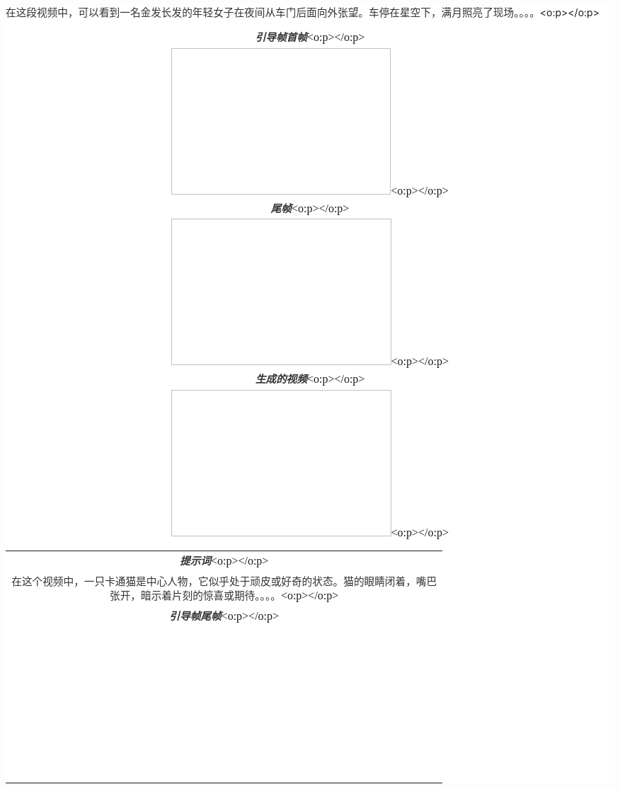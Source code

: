 <span data-font-family="default" style="font-size: 11pt;color: rgb(51, 51, 51);letter-spacing: 0pt;vertical-align: baseline;">在这段视频中，可以看到一名金发长发的年轻女子在夜间从车门后面向外张望。车停在星空下，满月照亮了现场。。。。</span><span lang="EN-US"><o:p></o:p></span></p></td></tr><tr style="height: 27px;"><td width="603" colspan="1" rowspan="1" style="vertical-align: middle;padding: 0px 7.2px;border-color: rgb(203, 205, 209);"><p style="margin: 3pt 0pt;text-align: center;font-family: 等线;font-size: 12pt;line-height: 1.3;"><span data-font-family="default" style="font-size: 11pt;font-weight: bold;font-style: italic;color: rgb(51, 51, 51);letter-spacing: 0pt;vertical-align: baseline;">引导帧首帧</span><span lang="EN-US"><o:p></o:p></span></p></td></tr><tr style="height: 27px;"><td width="603" colspan="1" rowspan="1" style="vertical-align: middle;padding: 0px 7.2px;border-color: rgb(203, 205, 209);"><p style="margin: 3pt 0pt;text-align: center;font-family: 等线;font-size: 12pt;line-height: 1.3;"><span style="display: inline-block;overflow: hidden;transform: rotate(0deg);width: 310px;height: 206.667px;"><img class="rich_pages wxw-img" data-imgfileid="100018326" data-ratio="0.6666666666666666" data-src="https://mmbiz.qpic.cn/mmbiz_png/1BMf5Ir754QkCYibkqWbFt2qw8fraJuiaYJv4qvvkXW2PicTWjZmEys7Golich8wloTmf7FRHNqHSnN9hMMCS2xEKA/640?wx_fmt=png&amp;from=appmsg" data-type="png" data-w="720" height="206.667" style="width: 310px;height: auto !important;" width="310"/></span><span lang="EN-US"><o:p></o:p></span></p></td></tr><tr style="height: 27px;"><td width="603" colspan="1" rowspan="1" style="vertical-align: middle;padding: 0px 7.2px;border-color: rgb(203, 205, 209);"><p style="margin: 3pt 0pt;text-align: center;font-family: 等线;font-size: 12pt;line-height: 1.3;"><span data-font-family="default" style="font-size: 11pt;font-weight: bold;font-style: italic;color: rgb(51, 51, 51);letter-spacing: 0pt;vertical-align: baseline;">尾帧</span><span lang="EN-US"><o:p></o:p></span></p></td></tr><tr style="height: 27px;"><td width="603" colspan="1" rowspan="1" style="vertical-align: middle;padding: 0px 7.2px;border-color: rgb(203, 205, 209);"><p style="margin: 3pt 0pt;text-align: center;font-family: 等线;font-size: 12pt;line-height: 1.3;"><span style="display: inline-block;overflow: hidden;transform: rotate(0deg);width: 310.5px;height: 207px;"><img class="rich_pages wxw-img" data-imgfileid="100018332" data-ratio="0.6666666666666666" data-src="https://mmbiz.qpic.cn/mmbiz_jpg/1BMf5Ir754QkCYibkqWbFt2qw8fraJuiaYGEZuU0RjrrGymbFv58SAibLcwXo1D6TcPQwyPAiajukOqdVxSqiahYp6Q/640?wx_fmt=jpeg&amp;from=appmsg" data-type="jpeg" data-w="720" height="207" style="width: 310.5px;height: auto !important;" width="310.5"/></span><span lang="EN-US"><o:p></o:p></span></p></td></tr><tr style="height: 27px;"><td width="603" colspan="1" rowspan="1" style="vertical-align: middle;padding: 0px 7.2px;border-color: rgb(203, 205, 209);"><p style="margin: 3pt 0pt;text-align: center;font-family: 等线;font-size: 12pt;line-height: 1.3;"><span data-font-family="default" style="font-size: 11pt;font-weight: bold;font-style: italic;color: rgb(51, 51, 51);letter-spacing: 0pt;vertical-align: baseline;">生成的视频</span><span lang="EN-US"><o:p></o:p></span></p></td></tr><tr style="height: 27px;"><td width="603" colspan="1" rowspan="1" style="vertical-align: middle;padding: 0px 7.2px;border-color: rgb(203, 205, 209);"><p style="margin: 3pt 0pt;text-align: center;font-family: 等线;font-size: 12pt;line-height: 1.3;"><span style="display: inline-block;overflow: hidden;transform: rotate(0deg);width: 310.5px;height: 207px;"><img class="rich_pages wxw-img" data-imgfileid="100018333" data-ratio="0.6666666666666666" data-type="gif" data-w="720" height="207" style="width: 310.5px;height: auto !important;" width="310.5" data-src="https://mmbiz.qpic.cn/mmbiz_gif/1BMf5Ir754QkCYibkqWbFt2qw8fraJuiaYZHk0dgAh46JNTCDx4M3ZqHOZtjJJvlaFG02EkIJJjSvK0XVhtEK9ibA/640?wx_fmt=gif&amp;from=appmsg"/></span><span lang="EN-US"><o:p></o:p></span></p></td></tr></tbody></table><table><tbody><tr style="height: 27px;"><td width="603" colspan="1" rowspan="1" style="vertical-align: middle;padding: 0px 7.2px;border-color: rgb(203, 205, 209);"><p style="margin: 3pt 0pt;text-align: center;font-family: 等线;font-size: 12pt;line-height: 1.3;"><span data-font-family="default" style="font-size: 11pt;font-weight: bold;font-style: italic;color: rgb(51, 51, 51);letter-spacing: 0pt;vertical-align: baseline;">提示词</span><span lang="EN-US"><o:p></o:p></span></p></td></tr><tr style="height: 27px;"><td width="603" colspan="1" rowspan="1" style="vertical-align: middle;padding: 0px 7.2px;border-color: rgb(203, 205, 209);"><p style="margin: 3pt 0pt;text-align: center;font-family: 等线;font-size: 12pt;line-height: 1.3;"><span data-font-family="default" style="font-size: 11pt;color: rgb(51, 51, 51);letter-spacing: 0pt;vertical-align: baseline;">在这个视频中，一只卡通猫是中心人物，它似乎处于顽皮或好奇的状态。猫的眼睛闭着，嘴巴张开，暗示着片刻的惊喜或期待。。。。</span><span lang="EN-US"><o:p></o:p></span></p></td></tr><tr style="height: 27px;"><td width="603" colspan="1" rowspan="1" style="vertical-align: middle;padding: 0px 7.2px;border-color: rgb(203, 205, 209);"><p style="margin: 3pt 0pt;text-align: center;font-family: 等线;font-size: 12pt;line-height: 1.3;"><span data-font-family="default" style="font-size: 11pt;font-weight: bold;font-style: italic;color: rgb(51, 51, 51);letter-spacing: 0pt;vertical-align: baseline;">引导帧尾帧</span><span lang="EN-US"><o:p></o:p></span></p></td></tr><tr style="height: 27px;"><td width="603" colspan="1" rowspan="1" style="vertical-align: middle;padding: 0px 7.2px;border-color: rgb(203, 205, 209);"><p style="margin: 3pt 0pt;text-align: center;font-family: 等线;font-size: 12pt;line-height: 1.3;"><span style="display: inline-block;overflow: hidden;transform: rotate(0deg);width: 309px;height: 206px;">